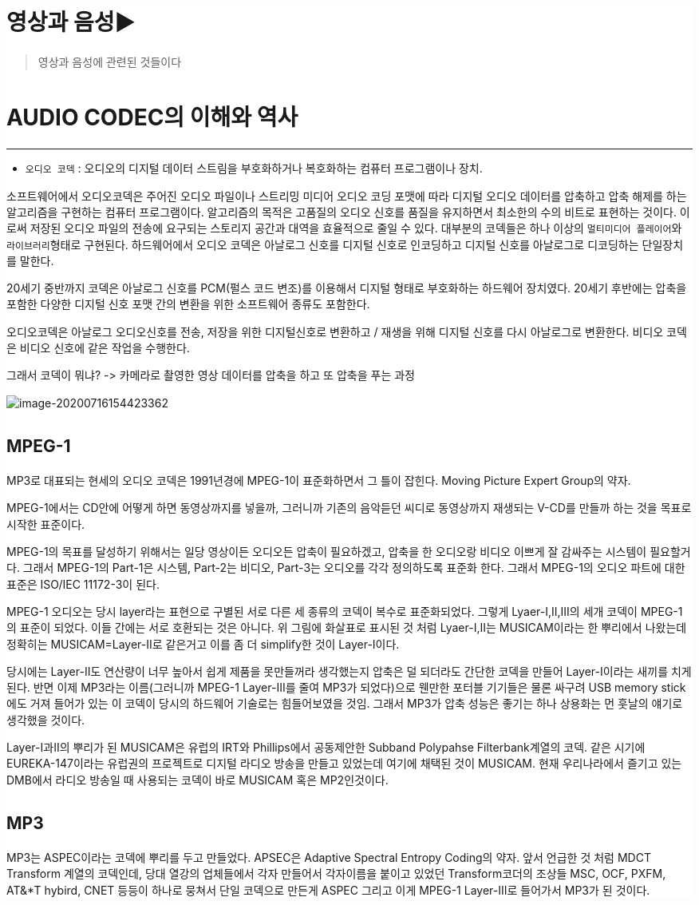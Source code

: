# **영상과 음성:arrow_forward:**

> 영상과 음성에 관련된 것들이다

# **AUDIO CODEC의 이해와 역사**

---

- `오디오 코덱` : 오디오의 디지털 데이터 스트림을 부호화하거나 복호화하는 컴퓨터 프로그램이나 장치.

소프트웨어에서 오디오코덱은 주어진 오디오 파일이나 스트리밍 미디어 오디오 코딩 포맷에 따라 디지털 오디오 데이터를 압축하고 압축 해제를 하는 알고리즘을 구현하는 컴퓨터 프로그램이다. 알고리즘의 목적은 고품질의 오디오 신호를 품질을 유지하면서 최소한의 수의 비트로 표현하는 것이다. 이로써 저장된 오디오 파일의 전송에 요구되는 스토리지 공간과 대역을 효율적으로 줄일 수 있다. 대부분의 코덱들은 하나 이상의 `멀티미디어 플레이어`와 `라이브러리`형태로 구현된다. 하드웨어에서 오디오 코덱은 아날로그 신호를 디지털 신호로 인코딩하고 디지털 신호를 아날로그로 디코딩하는 단일장치를 말한다.

20세기 중반까지 코덱은 아날로그 신호를 PCM(펄스 코드 변조)를 이용해서 디지털 형태로 부호화하는 하드웨어 장치였다. 20세기 후반에는 압축을 포함한 다양한 디지털 신호 포맷 간의 변환을 위한 소프트웨어 종류도 포함한다.

오디오코덱은 아날로그 오디오신호를 전송, 저장을 위한 디지털신호로 변환하고 / 재생을 위해 디지털 신호를 다시 아날로그로 변환한다. 비디오 코덱은 비디오 신호에 같은 작업을 수행한다.

그래서 코덱이 뭐냐? -> 카메라로 촬영한 영상 데이터를 압축을 하고 또 압축을 푸는 과정

![image-20200716154423362](https://user-images.githubusercontent.com/58545240/89979900-b9074080-dcab-11ea-97e1-2c53dbc417ce.png)

## MPEG-1

MP3로 대표되는 현세의 오디오 코덱은 1991년경에 MPEG-1이 표준화하면서 그 틀이 잡힌다. Moving Picture Expert Group의 약자.

MPEG-1에서는 CD안에 어떻게 하면 동영상까지를 넣을까, 그러니까 기존의 음악듣던 씨디로 동영상까지 재생되는 V-CD를 만들까 하는 것을 목표로 시작한 표준이다.

MPEG-1의 목표를 달성하기 위해서는 일당 영상이든 오디오든 압축이 필요하겠고, 압축을 한 오디오랑 비디오 이쁘게 잘 감싸주는 시스템이 필요할거다. 그래서 MPEG-1의 Part-1은 시스템, Part-2는 비디오, Part-3는 오디오를 각각 정의하도록 표준화 한다. 그래서 MPEG-1의 오디오 파트에 대한 표준은 ISO/IEC 11172-3이 된다.

MPEG-1 오디오는 당시 layer라는 표현으로 구별된 서로 다른 세 종류의 코덱이 복수로 표준화되었다. 그렇게 Lyaer-I,II,III의 세개 코덱이 MPEG-1의 표준이 되었다. 이들 간에는 서로 호환되는 것은 아니다. 위 그림에 화살표로 표시된 것 처럼 Lyaer-I,II는 MUSICAM이라는 한 뿌리에서 나왔는데 정확히는 MUSICAM=Layer-II로 같은거고 이를 좀 더 simplify한 것이 Layer-I이다.

당시에는 Layer-II도 연산량이 너무 높아서 쉽게 제품을 못만들꺼라 생각했는지 압축은 덜 되더라도 간단한 코덱을 만들어 Layer-I이라는 새끼를 치게된다. 반면 이제 MP3라는 이름(그러니까 MPEG-1 Layer-III를 줄여 MP3가 되었다)으로 웬만한 포터블 기기들은 물론 싸구려 USB memory stick에도 거져 들어가 있는 이 코덱이 당시의 하드웨어 기술로는 힘들어보였을 것임. 그래서 MP3가 압축 성능은 좋기는 하나 상용화는 먼 훗날의 얘기로 생각했을 것이다.

Layer-I과II의 뿌리가 된 MUSICAM은 유럽의 IRT와 Phillips에서 공동제안한 Subband Polypahse Filterbank계열의 코덱. 같은 시기에 EUREKA-147이라는 유럽권의 프로젝트로 디지털 라디오 방송을 만들고 있었는데 여기에 채택된 것이 MUSICAM. 현재 우리나라에서 즐기고 있는 DMB에서 라디오 방송일 때 사용되는 코덱이 바로 MUSICAM 혹은 MP2인것이다.



## MP3

MP3는 ASPEC이라는 코덱에 뿌리를 두고 만들었다. APSEC은 Adaptive Spectral Entropy Coding의 약자. 앞서 언급한 것 처럼 MDCT Transform 계열의 코덱인데, 당대 열강의 업체들에서 각자 만들어서 각자이름을 붙이고 있었던 Transform코더의 조상들 MSC, OCF, PXFM, AT&*T hybird, CNET 등등이 하나로 뭉쳐서 단일 코덱으로 만든게 ASPEC 그리고 이게 MPEG-1 Layer-III로 들어가서 MP3가 된 것이다. 
